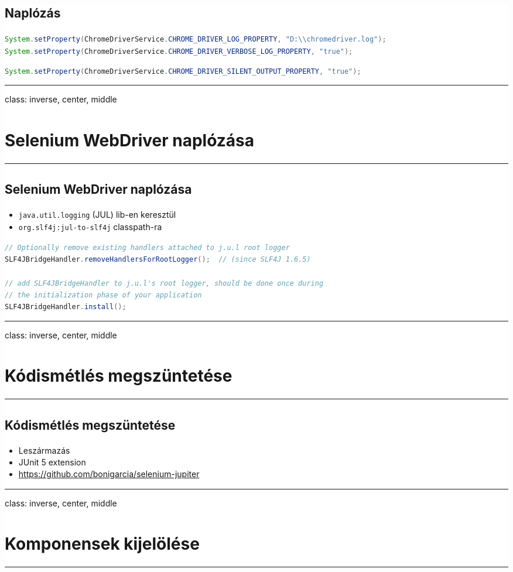 
## Naplózás

```java
System.setProperty(ChromeDriverService.CHROME_DRIVER_LOG_PROPERTY, "D:\\chromedriver.log");
System.setProperty(ChromeDriverService.CHROME_DRIVER_VERBOSE_LOG_PROPERTY, "true");
```

```java
System.setProperty(ChromeDriverService.CHROME_DRIVER_SILENT_OUTPUT_PROPERTY, "true");
```

---

class: inverse, center, middle

# Selenium WebDriver naplózása

---

## Selenium WebDriver naplózása

* `java.util.logging` (JUL) lib-en keresztül
* `org.slf4j:jul-to-slf4j` classpath-ra

```java
// Optionally remove existing handlers attached to j.u.l root logger
SLF4JBridgeHandler.removeHandlersForRootLogger();  // (since SLF4J 1.6.5)

// add SLF4JBridgeHandler to j.u.l's root logger, should be done once during
// the initialization phase of your application
SLF4JBridgeHandler.install();
```

---

class: inverse, center, middle

# Kódismétlés megszüntetése

---

## Kódismétlés megszüntetése

* Leszármazás
* JUnit 5 extension
* https://github.com/bonigarcia/selenium-jupiter


---

class: inverse, center, middle

# Komponensek kijelölése

---
